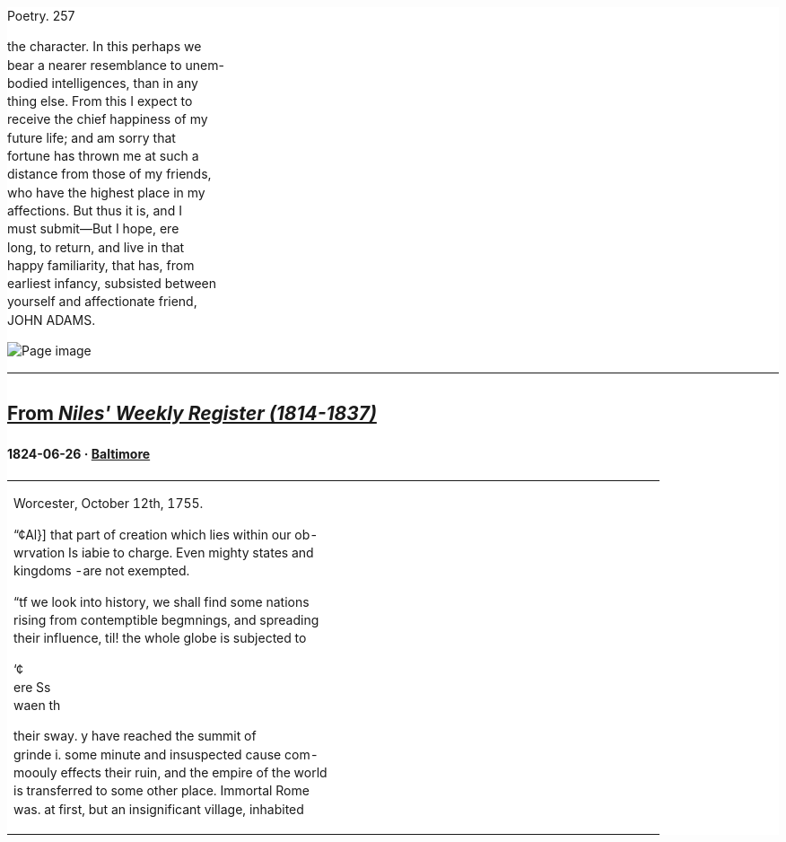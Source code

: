 Poetry. 257  
  
the character. In this perhaps we  
bear a nearer resemblance to unem-  
bodied intelligences, than in any  
thing else. From this I expect to  
receive the chief happiness of my  
future life; and am sorry that  
fortune has thrown me at such a  
distance from those of my friends,  
who have the highest place in my  
affections. But thus it is, and I  
must submit—But I hope, ere  
long, to return, and live in that  
happy familiarity, that has, from  
earliest infancy, subsisted between  
yourself and affectionate friend,  
JOHN ADAMS.
</td><td style="width: 50%; max-height: 75%; margin: auto; display: block;">
<img alt="Page image" src="https://iiif.archive.org/image/iiif/2/sim_monthly-anthology-and-boston-review_1807-05_4_5%2Fsim_monthly-anthology-and-boston-review_1807-05_4_5_jp2.zip%2Fsim_monthly-anthology-and-boston-review_1807-05_4_5_jp2%2Fsim_monthly-anthology-and-boston-review_1807-05_4_5_0031.jp2/pct:11.806282722513089,35.80760095011876,76.07329842931937,54.230997624703086/,600/0/default.jpg"/>
</td>
</tr></table>

---

## [From _Niles' Weekly Register (1814-1837)_](https://archive.org/details/sim_niles-national-register_1824-06-26_26_667/page/n14/mode/1up?view=theater)

#### 1824-06-26 &middot; [Baltimore](http://dbpedia.org/resource/Baltimore)

<table style="width: 100%;"><tr><td style="width: 50%">

  
Worcester, October 12th, 1755.  
  
“¢Al}] that part of creation which lies within our ob-  
wrvation Is iabie to charge. Even mighty states and  
kingdoms -are not exempted.  
  
“tf we look into history, we shall find some nations  
rising from contemptible begmnings, and spreading  
their influence, til! the whole globe is subjected to  
  
‘¢  
ere Ss  
waen th  
  
their sway. y have reached the summit of  
grinde i. some minute and insuspected cause com-  
moouly effects their ruin, and the empire of the world  
is transferred to some other place. Immortal Rome  
was. at first, but an insignificant village, inhabited  
  